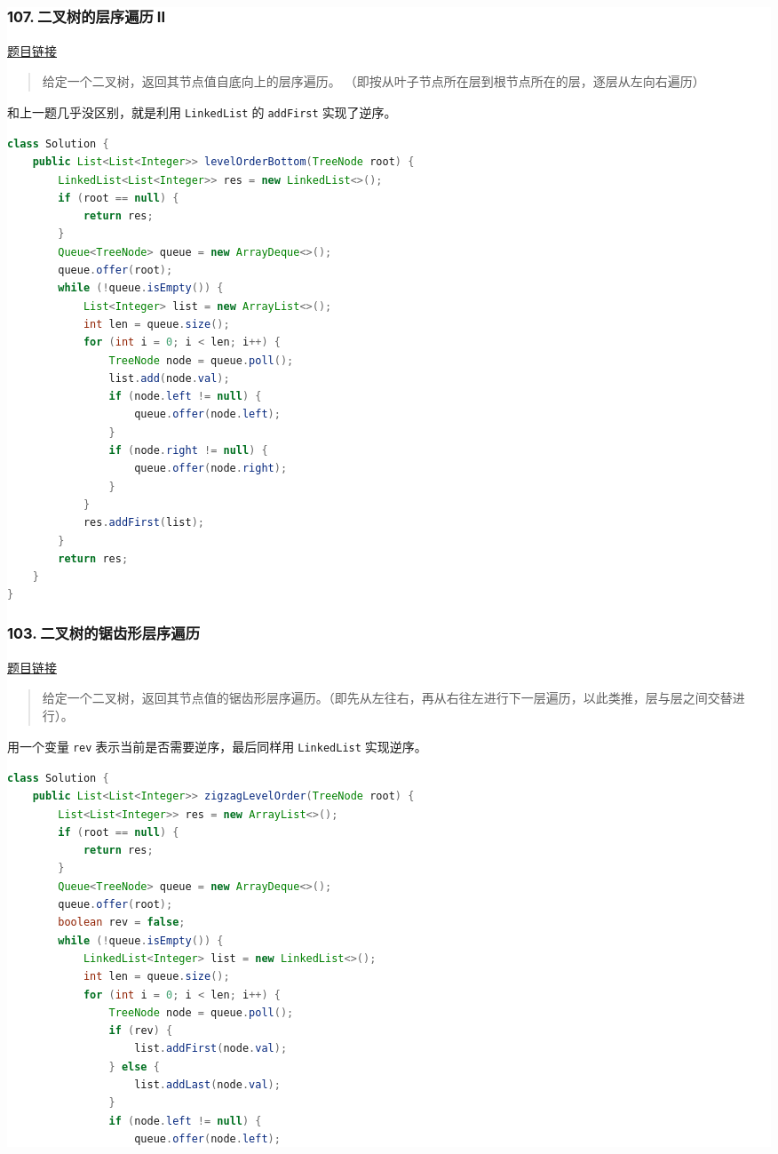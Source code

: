 ### 107. 二叉树的层序遍历 II

[题目链接](https://leetcode-cn.com/problems/binary-tree-level-order-traversal-ii/)

> 给定一个二叉树，返回其节点值自底向上的层序遍历。 （即按从叶子节点所在层到根节点所在的层，逐层从左向右遍历）

和上一题几乎没区别，就是利用 `LinkedList` 的 `addFirst` 实现了逆序。

```java
class Solution {
    public List<List<Integer>> levelOrderBottom(TreeNode root) {
        LinkedList<List<Integer>> res = new LinkedList<>();
        if (root == null) {
            return res;
        }
        Queue<TreeNode> queue = new ArrayDeque<>();
        queue.offer(root);
        while (!queue.isEmpty()) {
            List<Integer> list = new ArrayList<>();
            int len = queue.size();
            for (int i = 0; i < len; i++) {
                TreeNode node = queue.poll();
                list.add(node.val);
                if (node.left != null) {
                    queue.offer(node.left);
                }
                if (node.right != null) {
                    queue.offer(node.right);
                }
            }
            res.addFirst(list);
        }
        return res;
    }
}
```

### 103. 二叉树的锯齿形层序遍历

[题目链接](https://leetcode-cn.com/problems/binary-tree-zigzag-level-order-traversal/)

> 给定一个二叉树，返回其节点值的锯齿形层序遍历。（即先从左往右，再从右往左进行下一层遍历，以此类推，层与层之间交替进行）。

用一个变量 `rev` 表示当前是否需要逆序，最后同样用 `LinkedList` 实现逆序。

```java
class Solution {
    public List<List<Integer>> zigzagLevelOrder(TreeNode root) {
        List<List<Integer>> res = new ArrayList<>();
        if (root == null) {
            return res;
        }
        Queue<TreeNode> queue = new ArrayDeque<>();
        queue.offer(root);
        boolean rev = false;
        while (!queue.isEmpty()) {
            LinkedList<Integer> list = new LinkedList<>();
            int len = queue.size();
            for (int i = 0; i < len; i++) {
                TreeNode node = queue.poll();
                if (rev) {
                    list.addFirst(node.val);
                } else {
                    list.addLast(node.val);
                }
                if (node.left != null) {
                    queue.offer(node.left);
```